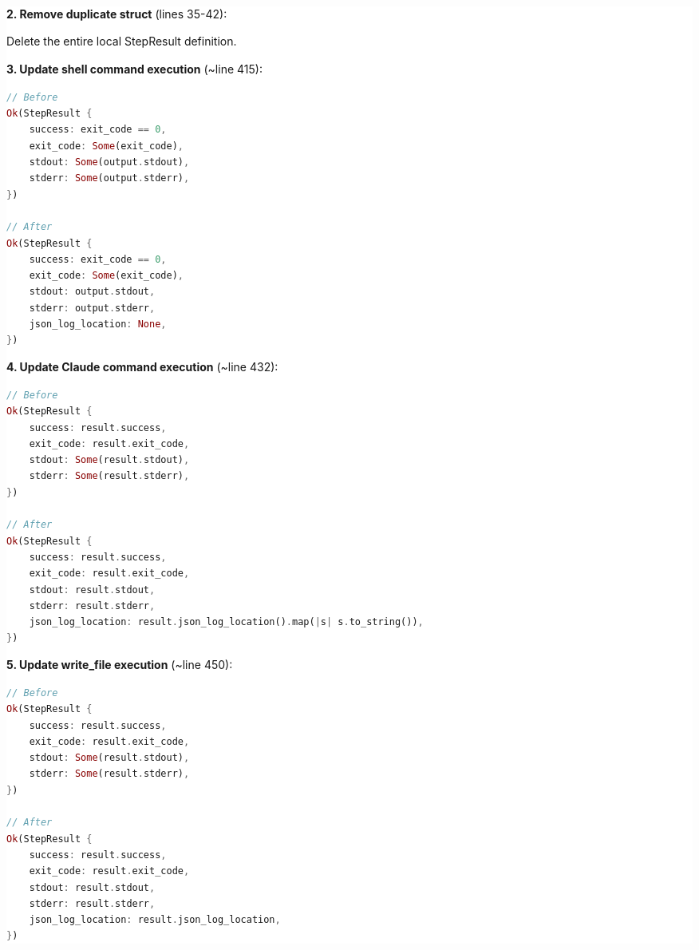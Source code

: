 **2. Remove duplicate struct** (lines 35-42):

Delete the entire local StepResult definition.

**3. Update shell command execution** (~line 415):

```rust
// Before
Ok(StepResult {
    success: exit_code == 0,
    exit_code: Some(exit_code),
    stdout: Some(output.stdout),
    stderr: Some(output.stderr),
})

// After
Ok(StepResult {
    success: exit_code == 0,
    exit_code: Some(exit_code),
    stdout: output.stdout,
    stderr: output.stderr,
    json_log_location: None,
})
```

**4. Update Claude command execution** (~line 432):

```rust
// Before
Ok(StepResult {
    success: result.success,
    exit_code: result.exit_code,
    stdout: Some(result.stdout),
    stderr: Some(result.stderr),
})

// After
Ok(StepResult {
    success: result.success,
    exit_code: result.exit_code,
    stdout: result.stdout,
    stderr: result.stderr,
    json_log_location: result.json_log_location().map(|s| s.to_string()),
})
```

**5. Update write_file execution** (~line 450):

```rust
// Before
Ok(StepResult {
    success: result.success,
    exit_code: result.exit_code,
    stdout: Some(result.stdout),
    stderr: Some(result.stderr),
})

// After
Ok(StepResult {
    success: result.success,
    exit_code: result.exit_code,
    stdout: result.stdout,
    stderr: result.stderr,
    json_log_location: result.json_log_location,
})
```
